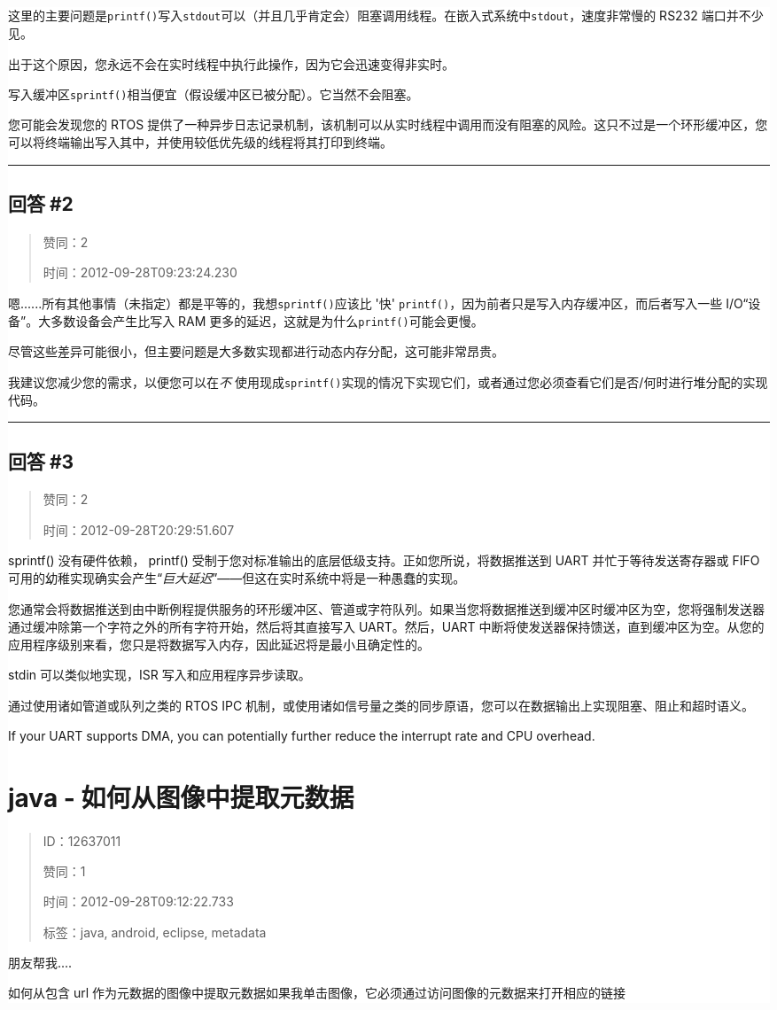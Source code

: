 这里的主要问题是`printf()`写入`stdout`可以（并且几乎肯定会）阻塞调用线程。在嵌入式系统中`stdout`，速度非常慢的 RS232 端口并不少见。

出于这个原因，您永远不会在实时线程中执行此操作，因为它会迅速变得非实时。

写入缓冲区`sprintf()`相当便宜（假设缓冲区已被分配）。它当然不会阻塞。

您可能会发现您的 RTOS 提供了一种异步日志记录机制，该机制可以从实时线程中调用而没有阻塞的风险。这只不过是一个环形缓冲区，您可以将终端输出写入其中，并使用较低优先级的线程将其打印到终端。

* * *

## 回答 #2

> 赞同：2
> 
> 时间：2012-09-28T09:23:24.230

嗯......所有其他事情（未指定）都是平等的，我想`sprintf()`应该比 '快' `printf()`，因为前者只是写入内存缓冲区，而后者写入一些 I/O“设备”。大多数设备会产生比写入 RAM 更多的延迟，这就是为什么`printf()`可能会更慢。

尽管这些差异可能很小，但主要问题是大多数实现都进行动态内存分配，这可能非常昂贵。

我建议您减少您的需求，以便您可以在*不* 使用现成`sprintf()`实现的情况下实现它们，或者通过您必须查看它们是否/何时进行堆分配的实现代码。

* * *

## 回答 #3

> 赞同：2
> 
> 时间：2012-09-28T20:29:51.607

sprintf() 没有硬件依赖， printf() 受制于您对标准输出的底层低级支持。正如您所说，将数据推送到 UART 并忙于等待发送寄存器或 FIFO 可用的幼稚实现确实会产生“*巨大延迟*”——但这在实时系统中将是一种愚蠢的实现。

您通常会将数据推送到由中断例程提供服务的环形缓冲区、管道或字符队列。如果当您将数据推送到缓冲区时缓冲区为空，您将强制发送器通过缓冲除第一个字符之外的所有字符开始，然后将其直接写入 UART。然后，UART 中断将使发送器保持馈送，直到缓冲区为空。从您的应用程序级别来看，您只是将数据写入内存，因此延迟将是最小且确定性的。

stdin 可以类似地实现，ISR 写入和应用程序异步读取。

通过使用诸如管道或队列之类的 RTOS IPC 机制，或使用诸如信号量之类的同步原语，您可以在数据输出上实现阻塞、阻止和超时语义。

If your UART supports DMA, you can potentially further reduce the interrupt rate and CPU overhead.

# java - 如何从图像中提取元数据

> ID：12637011
> 
> 赞同：1
> 
> 时间：2012-09-28T09:12:22.733
> 
> 标签：java, android, eclipse, metadata

朋友帮我....

如何从包含 url 作为元数据的图像中提取元数据如果我单击图像，它必须通过访问图像的元数据来打开相应的链接
